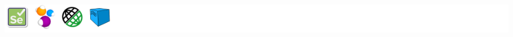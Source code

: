 <code><img width="5%" title="Selenium" src="images/selenium-logo.svg"></code>
<code><img width="5%" title="Selenide" src="images/selenide-logo.svg"></code>
<code><img width="5%" title="REST-Assured" src="images/rest-assured-logo.svg"></code>
<code><img width="5%" title="Selenoid" src="images/selenoid-logo.svg"></code>